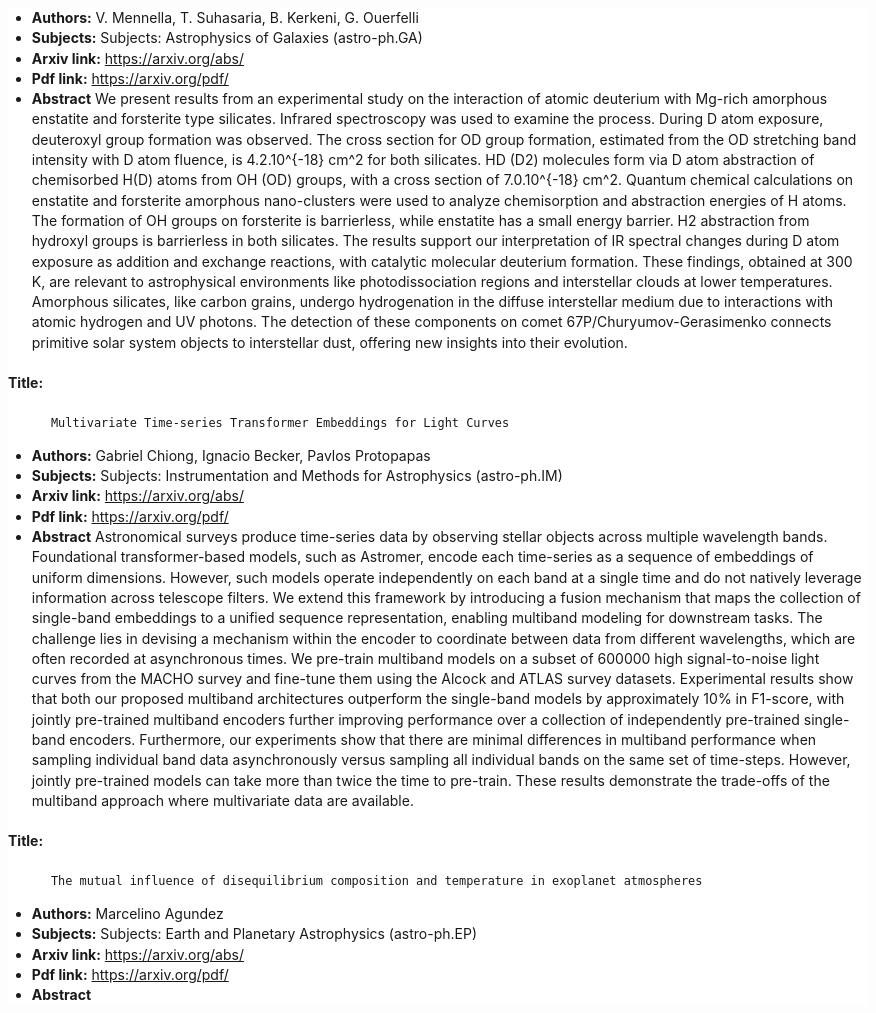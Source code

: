  - **Authors:** V. Mennella, T. Suhasaria, B. Kerkeni, G. Ouerfelli
 - **Subjects:** Subjects:
Astrophysics of Galaxies (astro-ph.GA)
 - **Arxiv link:** https://arxiv.org/abs/
 - **Pdf link:** https://arxiv.org/pdf/
 - **Abstract**
 We present results from an experimental study on the interaction of atomic deuterium with Mg-rich amorphous enstatite and forsterite type silicates. Infrared spectroscopy was used to examine the process. During D atom exposure, deuteroxyl group formation was observed. The cross section for OD group formation, estimated from the OD stretching band intensity with D atom fluence, is 4.2.10^{-18} cm^2 for both silicates. HD (D2) molecules form via D atom abstraction of chemisorbed H(D) atoms from OH (OD) groups, with a cross section of 7.0.10^{-18} cm^2. Quantum chemical calculations on enstatite and forsterite amorphous nano-clusters were used to analyze chemisorption and abstraction energies of H atoms. The formation of OH groups on forsterite is barrierless, while enstatite has a small energy barrier. H2 abstraction from hydroxyl groups is barrierless in both silicates. The results support our interpretation of IR spectral changes during D atom exposure as addition and exchange reactions, with catalytic molecular deuterium formation. These findings, obtained at 300 K, are relevant to astrophysical environments like photodissociation regions and interstellar clouds at lower temperatures. Amorphous silicates, like carbon grains, undergo hydrogenation in the diffuse interstellar medium due to interactions with atomic hydrogen and UV photons. The detection of these components on comet 67P/Churyumov-Gerasimenko connects primitive solar system objects to interstellar dust, offering new insights into their evolution.
#### Title:
          Multivariate Time-series Transformer Embeddings for Light Curves
 - **Authors:** Gabriel Chiong, Ignacio Becker, Pavlos Protopapas
 - **Subjects:** Subjects:
Instrumentation and Methods for Astrophysics (astro-ph.IM)
 - **Arxiv link:** https://arxiv.org/abs/
 - **Pdf link:** https://arxiv.org/pdf/
 - **Abstract**
 Astronomical surveys produce time-series data by observing stellar objects across multiple wavelength bands. Foundational transformer-based models, such as Astromer, encode each time-series as a sequence of embeddings of uniform dimensions. However, such models operate independently on each band at a single time and do not natively leverage information across telescope filters. We extend this framework by introducing a fusion mechanism that maps the collection of single-band embeddings to a unified sequence representation, enabling multiband modeling for downstream tasks. The challenge lies in devising a mechanism within the encoder to coordinate between data from different wavelengths, which are often recorded at asynchronous times. We pre-train multiband models on a subset of 600000 high signal-to-noise light curves from the MACHO survey and fine-tune them using the Alcock and ATLAS survey datasets. Experimental results show that both our proposed multiband architectures outperform the single-band models by approximately 10% in F1-score, with jointly pre-trained multiband encoders further improving performance over a collection of independently pre-trained single-band encoders. Furthermore, our experiments show that there are minimal differences in multiband performance when sampling individual band data asynchronously versus sampling all individual bands on the same set of time-steps. However, jointly pre-trained models can take more than twice the time to pre-train. These results demonstrate the trade-offs of the multiband approach where multivariate data are available.
#### Title:
          The mutual influence of disequilibrium composition and temperature in exoplanet atmospheres
 - **Authors:** Marcelino Agundez
 - **Subjects:** Subjects:
Earth and Planetary Astrophysics (astro-ph.EP)
 - **Arxiv link:** https://arxiv.org/abs/
 - **Pdf link:** https://arxiv.org/pdf/
 - **Abstract**